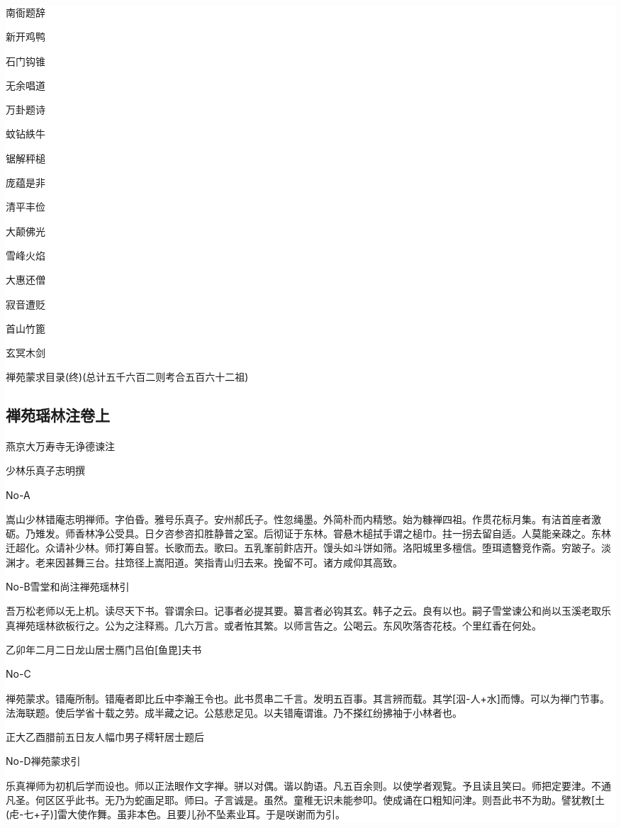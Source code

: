南衙题辞  

新开鸡鸭  

石门钩锥  

无余唱道  

万卦题诗  

蚊钻紩牛  

锯解秤槌  

庞蕴是非  

清平丰俭  

大颠佛光  

雪峰火焰  

大惠还僧  

寂音遭贬  

首山竹篦  

玄冥木剑  

禅苑蒙求目录(终)(总计五千六百二则考合五百六十二祖)  

## 禅苑瑶林注卷上

燕京大万寿寺无诤德谏注  

少林乐真子志明撰  

No-A  

嵩山少林错庵志明禅师。字伯昏。雅号乐真子。安州郝氏子。性忽绳墨。外简朴而内精慜。始为糠禅四祖。作贯花标月集。有洁首座者激砺。乃雉发。师香林净公受具。日夕咨参咨扣胜静普之室。后彻证于东林。甞悬木槌拭手谓之槌巾。拄一拐去留自适。人莫能亲疎之。东林迁超化。众请补少林。师打筹自誓。长歌而去。歌曰。五乳峯前飰店开。馒头如斗饼如筛。洛阳城里多檀信。堕珥遗簪竞作斋。穷跛子。淡渊才。老来因甚舞三台。拄筇径上嵩阳道。笑指青山归去来。挽留不可。诸方咸仰其高致。  

No-B雪堂和尚注禅苑瑶林引  

吾万松老师以无上机。读尽天下书。甞谓余曰。记事者必提其要。纂言者必钩其玄。韩子之云。良有以也。嗣子雪堂谏公和尚以玉溪老取乐真禅苑瑶林欲板行之。公为之注释焉。几六万言。或者恠其繁。以师言告之。公喝云。东风吹落杏花枝。个里红香在何处。  

乙卯年二月二日龙山居士鴈门吕伯[鱼毘]夫书  

No-C  

禅苑蒙求。错庵所制。错庵者即比丘中李瀚王令也。此书贯串二千言。发明五百事。其言辨而载。其学[泅-人+水]而慱。可以为禅门节事。法海联题。使后学省十载之劳。成半藏之记。公慈悲足见。以夫错庵谓谁。乃不搽红纷拂袖于小林者也。  

正大乙酉腊前五日友人幅巾男子樗轩居士题后  

No-D禅苑蒙求引  

乐真禅师为初机后学而设也。师以正法眼作文字禅。骈以对偶。谐以韵语。凡五百余则。以使学者观覧。予且读且笑曰。师把定要津。不通凡圣。何区区乎此书。无乃为蛇画足耶。师曰。子言诚是。虽然。童稚无识未能参叩。使成诵在口粗知问津。则吾此书不为助。譬犹教[土(虍-七+子)]雷大使作舞。虽非本色。且要儿孙不坠素业耳。于是咲谢而为引。  
